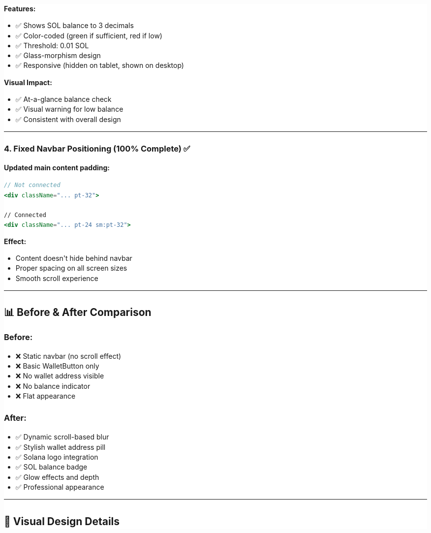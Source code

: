 **Features:**
- ✅ Shows SOL balance to 3 decimals
- ✅ Color-coded (green if sufficient, red if low)
- ✅ Threshold: 0.01 SOL
- ✅ Glass-morphism design
- ✅ Responsive (hidden on tablet, shown on desktop)

**Visual Impact:**
- ✅ At-a-glance balance check
- ✅ Visual warning for low balance
- ✅ Consistent with overall design

---

### 4. **Fixed Navbar Positioning** (100% Complete) ✅

**Updated main content padding:**
```jsx
// Not connected
<div className="... pt-32">

// Connected
<div className="... pt-24 sm:pt-32">
```

**Effect:**
- Content doesn't hide behind navbar
- Proper spacing on all screen sizes
- Smooth scroll experience

---

## 📊 Before & After Comparison

### Before:
- ❌ Static navbar (no scroll effect)
- ❌ Basic WalletButton only
- ❌ No wallet address visible
- ❌ No balance indicator
- ❌ Flat appearance

### After:
- ✅ Dynamic scroll-based blur
- ✅ Stylish wallet address pill
- ✅ Solana logo integration
- ✅ SOL balance badge
- ✅ Glow effects and depth
- ✅ Professional appearance

---

## 🎨 Visual Design Details
